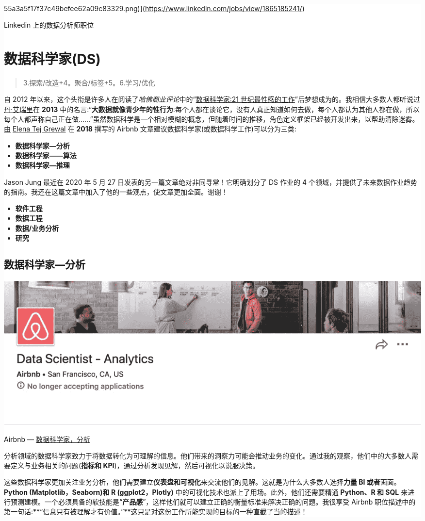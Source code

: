 55a3a5f17f37c49befee62a09c83329.png)](https://www.linkedin.com/jobs/view/1865185241/)

Linkedin 上的数据分析师职位

# 数据科学家(DS)

> 3.探索/改造+4。聚合/标签+5。6.学习/优化

自 2012 年以来，这个头衔是许多人在阅读了*哈佛商业评论*中的“[数据科学家:21 世纪最性感的工作](https://hbr.org/2012/10/data-scientist-the-sexiest-job-of-the-21st-century)”后梦想成为的。我相信大多数人都听说过[丹·艾瑞里](https://www.linkedin.com/in/danariely/)在 **2013** 中的名言:“**大数据就像青少年的性行为**:每个人都在谈论它，没有人真正知道如何去做，每个人都认为其他人都在做，所以每个人都声称自己正在做……”虽然数据科学是一个相对模糊的概念，但随着时间的推移，角色定义框架已经被开发出来，以帮助清除迷雾。[由](https://www.linkedin.com/pulse/one-data-science-job-doesnt-fit-all-elena-grewal/) [Elena Tej Grewal](https://www.linkedin.com/in/elena-grewal/) 在 **2018** 撰写的 Airbnb 文章建议数据科学家(或数据科学工作)可以分为三类:

*   **数据科学家—分析**
*   **数据科学家——算法**
*   **数据科学家—推理**

Jason Jung 最近在 2020 年 5 月 27 日发表的另一篇文章绝对非同寻常！它明确划分了 DS 作业的 4 个领域，并提供了未来数据作业趋势的指南。我还在这篇文章中加入了他的一些观点，使文章更加全面。谢谢！

*   **软件工程**
*   **数据工程**
*   **数据/业务分析**
*   **研究**

## 数据科学家—分析

![](img/e1baf158ca04a028e58672184a329a26.png)

Airbnb — [数据科学家，分析](https://www.linkedin.com/jobs/view/data-scientist-analytics-at-airbnb-903605532/)

分析领域的数据科学家致力于将数据转化为可理解的信息。他们带来的洞察力可能会推动业务的变化。通过我的观察，他们中的大多数人需要定义与业务相关的问题(**指标和 KPI**)，通过分析发现见解，然后可视化以说服决策。

这些数据科学家更加关注业务分析，他们需要建立**仪表盘和可视化**来交流他们的见解。这就是为什么大多数人选择**力量 BI 或者**画面。 **Python (Matplotlib，Seaborn)和 R (ggplot2，Plotly)** 中的可视化技术也派上了用场。此外，他们还需要精通 **Python、R 和 SQL** 来进行预测建模。一个必须具备的软技能是“**产品感**”，这样他们就可以建立正确的衡量标准来解决正确的问题。我很享受 Airbnb 职位描述中的第一句话:**“信息只有被理解才有价值。”**这只是对这份工作所能实现的目标的一种直截了当的描述！
